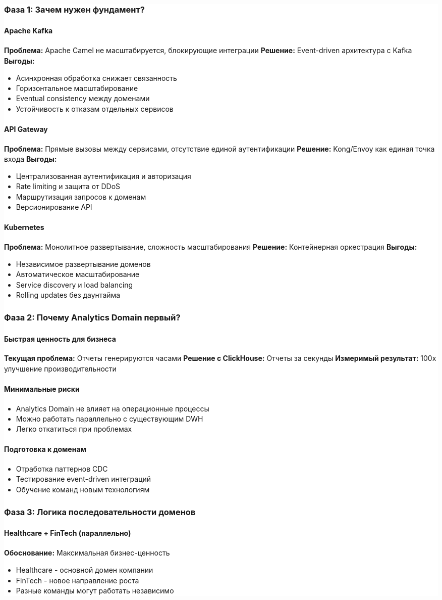 ### Фаза 1: Зачем нужен фундамент?

#### Apache Kafka
**Проблема:** Apache Camel не масштабируется, блокирующие интеграции
**Решение:** Event-driven архитектура с Kafka
**Выгоды:**
- Асинхронная обработка снижает связанность
- Горизонтальное масштабирование
- Eventual consistency между доменами
- Устойчивость к отказам отдельных сервисов

#### API Gateway
**Проблема:** Прямые вызовы между сервисами, отсутствие единой аутентификации
**Решение:** Kong/Envoy как единая точка входа
**Выгоды:**
- Централизованная аутентификация и авторизация
- Rate limiting и защита от DDoS
- Маршрутизация запросов к доменам
- Версионирование API

#### Kubernetes
**Проблема:** Монолитное развертывание, сложность масштабирования
**Решение:** Контейнерная оркестрация
**Выгоды:**
- Независимое развертывание доменов
- Автоматическое масштабирование
- Service discovery и load balancing
- Rolling updates без даунтайма

### Фаза 2: Почему Analytics Domain первый?

#### Быстрая ценность для бизнеса
**Текущая проблема:** Отчеты генерируются часами
**Решение с ClickHouse:** Отчеты за секунды
**Измеримый результат:** 100x улучшение производительности

#### Минимальные риски
- Analytics Domain не влияет на операционные процессы
- Можно работать параллельно с существующим DWH
- Легко откатиться при проблемах

#### Подготовка к доменам
- Отработка паттернов CDC
- Тестирование event-driven интеграций
- Обучение команд новым технологиям

### Фаза 3: Логика последовательности доменов

#### Healthcare + FinTech (параллельно)
**Обоснование:** Максимальная бизнес-ценность
- Healthcare - основной домен компании
- FinTech - новое направление роста
- Разные команды могут работать независимо
